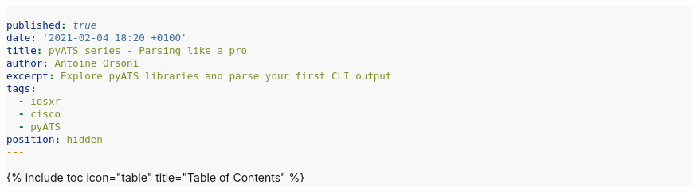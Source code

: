 ```yaml
---
published: true
date: '2021-02-04 18:20 +0100'
title: pyATS series - Parsing like a pro
author: Antoine Orsoni
excerpt: Explore pyATS libraries and parse your first CLI output
tags:
  - iosxr
  - cisco
  - pyATS
position: hidden
---
```

{% include toc icon="table" title="Table of Contents" %}
<head>
  <title></title>
  <meta http-equiv="content-type" content="text/html; charset=utf-8">
  <style type="text/css">
/*
generated by Pygments <https://pygments.org/>
Copyright 2006-2020 by the Pygments team.
Licensed under the BSD license, see LICENSE for details.
*/
pre { line-height: 125%; margin: 0; font-size: small; }
td.linenos pre { color: #000000; background-color: #f0f0f0; padding: 0 5px 0 5px; }
span.linenos { color: #000000; background-color: #f0f0f0; padding: 0 5px 0 5px; }
td.linenos pre.special { color: #000000; background-color: #ffffc0; padding: 0 5px 0 5px; }
span.linenos.special { color: #000000; background-color: #ffffc0; padding: 0 5px 0 5px; }
body .hll { background-color: #ffffcc }
body { background: #f8f8f8; }
body .c { color: #008800; font-style: italic } /* Comment */
body .err { border: 1px solid #FF0000 } /* Error */
body .k { color: #AA22FF; font-weight: bold } /* Keyword */
body .o { color: #666666 } /* Operator */
body .ch { color: #008800; font-style: italic } /* Comment.Hashbang */
body .cm { color: #008800; font-style: italic } /* Comment.Multiline */
body .cp { color: #008800 } /* Comment.Preproc */
body .cpf { color: #008800; font-style: italic } /* Comment.PreprocFile */
body .c1 { color: #008800; font-style: italic } /* Comment.Single */
body .cs { color: #008800; font-weight: bold } /* Comment.Special */
body .gd { color: #A00000 } /* Generic.Deleted */
body .ge { font-style: italic } /* Generic.Emph */
body .gr { color: #FF0000 } /* Generic.Error */
body .gh { color: #000080; font-weight: bold } /* Generic.Heading */
body .gi { color: #00A000 } /* Generic.Inserted */
body .go { color: #888888 } /* Generic.Output */
body .gp { color: #000080; font-weight: bold } /* Generic.Prompt */
body .gs { font-weight: bold } /* Generic.Strong */
body .gu { color: #800080; font-weight: bold } /* Generic.Subheading */
body .gt { color: #0044DD } /* Generic.Traceback */
body .kc { color: #AA22FF; font-weight: bold } /* Keyword.Constant */
body .kd { color: #AA22FF; font-weight: bold } /* Keyword.Declaration */
body .kn { color: #AA22FF; font-weight: bold } /* Keyword.Namespace */
body .kp { color: #AA22FF } /* Keyword.Pseudo */
body .kr { color: #AA22FF; font-weight: bold } /* Keyword.Reserved */
body .kt { color: #00BB00; font-weight: bold } /* Keyword.Type */
body .m { color: #666666 } /* Literal.Number */
body .s { color: #BB4444 } /* Literal.String */
body .na { color: #BB4444 } /* Name.Attribute */
body .nb { color: #AA22FF } /* Name.Builtin */
body .nc { color: #0000FF } /* Name.Class */
body .no { color: #880000 } /* Name.Constant */